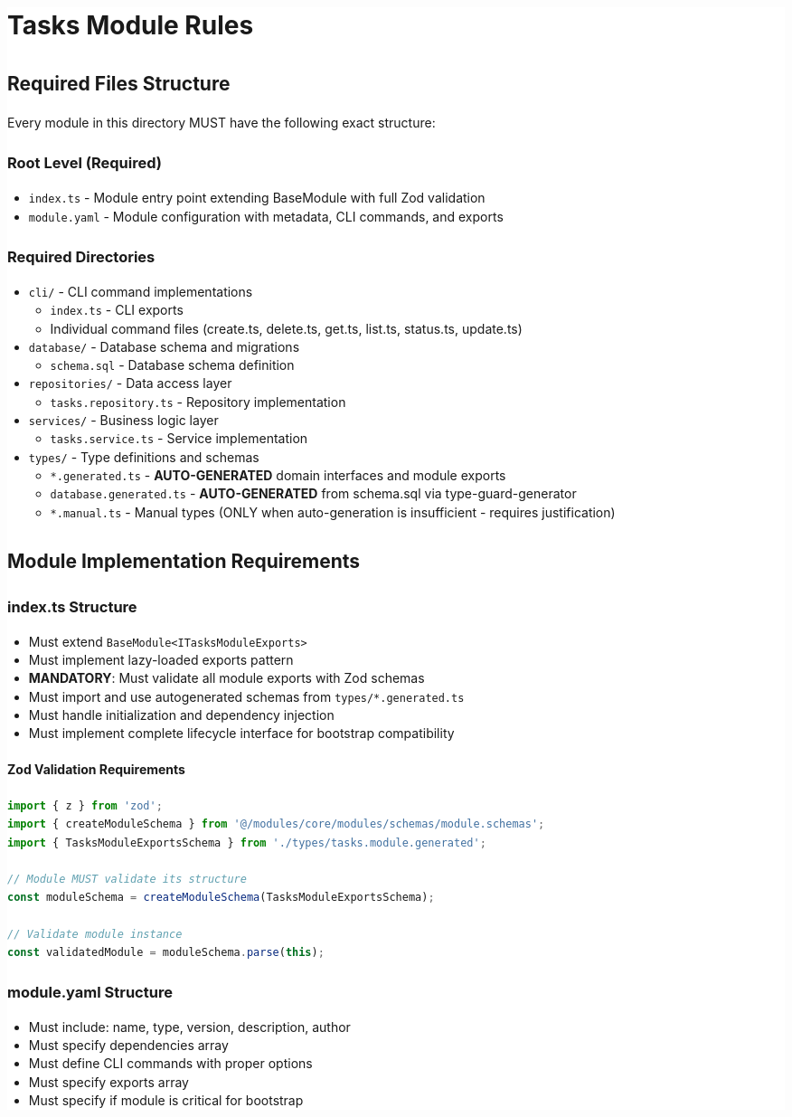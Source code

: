 # Tasks Module Rules

## Required Files Structure

Every module in this directory MUST have the following exact structure:

### Root Level (Required)
- `index.ts` - Module entry point extending BaseModule with full Zod validation
- `module.yaml` - Module configuration with metadata, CLI commands, and exports

### Required Directories
- `cli/` - CLI command implementations
  - `index.ts` - CLI exports
  - Individual command files (create.ts, delete.ts, get.ts, list.ts, status.ts, update.ts)
- `database/` - Database schema and migrations
  - `schema.sql` - Database schema definition
- `repositories/` - Data access layer
  - `tasks.repository.ts` - Repository implementation
- `services/` - Business logic layer
  - `tasks.service.ts` - Service implementation
- `types/` - Type definitions and schemas
  - `*.generated.ts` - **AUTO-GENERATED** domain interfaces and module exports
  - `database.generated.ts` - **AUTO-GENERATED** from schema.sql via type-guard-generator
  - `*.manual.ts` - Manual types (ONLY when auto-generation is insufficient - requires justification)

## Module Implementation Requirements

### index.ts Structure
- Must extend `BaseModule<ITasksModuleExports>`
- Must implement lazy-loaded exports pattern
- **MANDATORY**: Must validate all module exports with Zod schemas
- Must import and use autogenerated schemas from `types/*.generated.ts`
- Must handle initialization and dependency injection
- Must implement complete lifecycle interface for bootstrap compatibility

#### Zod Validation Requirements
```typescript
import { z } from 'zod';
import { createModuleSchema } from '@/modules/core/modules/schemas/module.schemas';
import { TasksModuleExportsSchema } from './types/tasks.module.generated';

// Module MUST validate its structure
const moduleSchema = createModuleSchema(TasksModuleExportsSchema);

// Validate module instance
const validatedModule = moduleSchema.parse(this);
```

### module.yaml Structure
- Must include: name, type, version, description, author
- Must specify dependencies array
- Must define CLI commands with proper options
- Must specify exports array
- Must specify if module is critical for bootstrap
